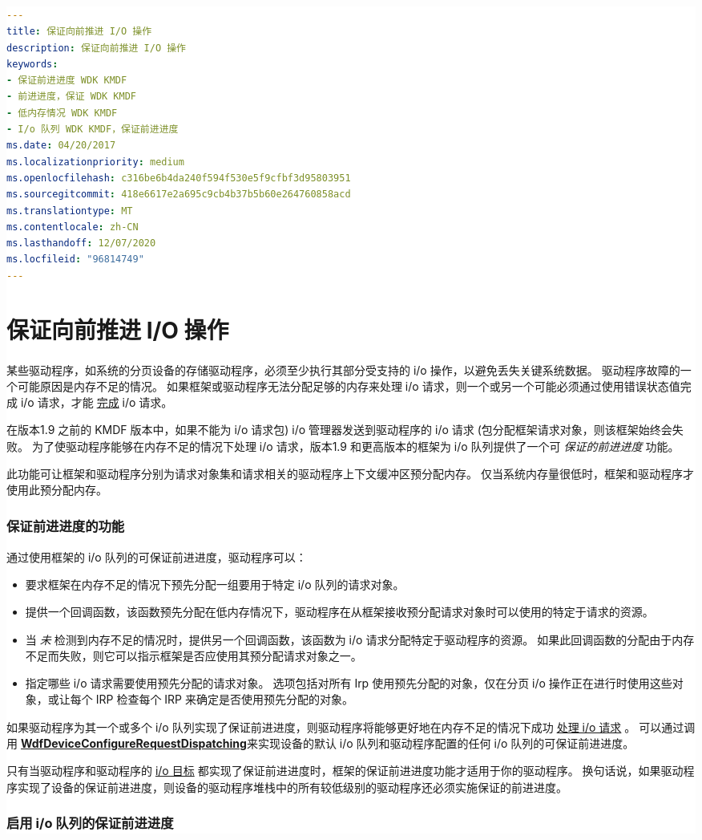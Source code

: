 ```yaml
---
title: 保证向前推进 I/O 操作
description: 保证向前推进 I/O 操作
keywords:
- 保证前进进度 WDK KMDF
- 前进进度，保证 WDK KMDF
- 低内存情况 WDK KMDF
- I/o 队列 WDK KMDF，保证前进进度
ms.date: 04/20/2017
ms.localizationpriority: medium
ms.openlocfilehash: c316be6b4da240f594f530e5f9cfbf3d95803951
ms.sourcegitcommit: 418e6617e2a695c9cb4b37b5b60e264760858acd
ms.translationtype: MT
ms.contentlocale: zh-CN
ms.lasthandoff: 12/07/2020
ms.locfileid: "96814749"
---
```

# <a name="guaranteeing-forward-progress-of-io-operations"></a>保证向前推进 I/O 操作


某些驱动程序，如系统的分页设备的存储驱动程序，必须至少执行其部分受支持的 i/o 操作，以避免丢失关键系统数据。 驱动程序故障的一个可能原因是内存不足的情况。 如果框架或驱动程序无法分配足够的内存来处理 i/o 请求，则一个或另一个可能必须通过使用错误状态值完成 i/o 请求，才能 [完成](completing-i-o-requests.md) i/o 请求。

在版本1.9 之前的 KMDF 版本中，如果不能为 i/o 请求包) i/o 管理器发送到驱动程序的 i/o 请求 (包分配框架请求对象，则该框架始终会失败。 为了使驱动程序能够在内存不足的情况下处理 i/o 请求，版本1.9 和更高版本的框架为 i/o 队列提供了一个可 *保证的前进进度* 功能。

此功能可让框架和驱动程序分别为请求对象集和请求相关的驱动程序上下文缓冲区预分配内存。 仅当系统内存量很低时，框架和驱动程序才使用此预分配内存。

### <a name="features-of-guaranteed-forward-progress"></a>保证前进进度的功能

通过使用框架的 i/o 队列的可保证前进进度，驱动程序可以：

-   要求框架在内存不足的情况下预先分配一组要用于特定 i/o 队列的请求对象。

-   提供一个回调函数，该函数预先分配在低内存情况下，驱动程序在从框架接收预分配请求对象时可以使用的特定于请求的资源。

-   当 *未* 检测到内存不足的情况时，提供另一个回调函数，该函数为 i/o 请求分配特定于驱动程序的资源。 如果此回调函数的分配由于内存不足而失败，则它可以指示框架是否应使用其预分配请求对象之一。

-   指定哪些 i/o 请求需要使用预先分配的请求对象。 选项包括对所有 Irp 使用预先分配的对象，仅在分页 i/o 操作正在进行时使用这些对象，或让每个 IRP 检查每个 IRP 来确定是否使用预先分配的对象。

如果驱动程序为其一个或多个 i/o 队列实现了保证前进进度，则驱动程序将能够更好地在内存不足的情况下成功 [处理 i/o 请求](processing-i-o-requests.md) 。 可以通过调用 [**WdfDeviceConfigureRequestDispatching**](/windows-hardware/drivers/ddi/wdfdevice/nf-wdfdevice-wdfdeviceconfigurerequestdispatching)来实现设备的默认 i/o 队列和驱动程序配置的任何 i/o 队列的可保证前进进度。

只有当驱动程序和驱动程序的 [i/o 目标](using-i-o-targets.md) 都实现了保证前进进度时，框架的保证前进进度功能才适用于你的驱动程序。 换句话说，如果驱动程序实现了设备的保证前进进度，则设备的驱动程序堆栈中的所有较低级别的驱动程序还必须实施保证的前进进度。

### <a name="enabling-guaranteed-forward-progress-for-an-io-queue"></a>启用 i/o 队列的保证前进进度
